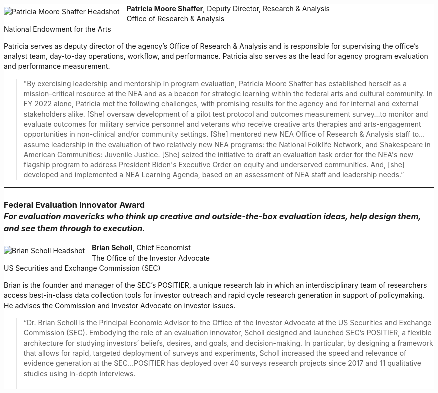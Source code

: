 <div class="grid-row grid-gap">
    <div class="tablet:grid-col-2">
        <img src="{{site.baseurl}}/assets/images/blog/patricia-moore-shaffer.png" alt="Patricia Moore Shaffer Headshot" style="float:left; margin-right:1rem; margin-top:0.4rem">
    </div>
    <div class="tablet:grid-col-10">
        <p><strong>Patricia Moore Shaffer</strong>, Deputy Director, Research & Analysis<br />
        Office of Research & Analysis<br />
        National Endowment for the Arts</p>
        <p>Patricia serves as deputy director of the agency’s Office of Research & Analysis and is responsible for supervising the office’s analyst team, day-to-day operations, workflow, and performance.  Patricia also serves as the lead for agency program evaluation and performance measurement.</p>
    </div>
</div>
<blockquote class="padding-bottom-2">
    <p>
       "By exercising leadership and mentorship in program evaluation, Patricia Moore Shaffer has established herself as a mission-critical resource at the NEA and as a beacon for strategic learning within the federal arts and cultural community. In FY 2022 alone, Patricia met the following challenges, with promising results for the agency and for internal and external stakeholders alike. [She] oversaw development of a pilot test protocol and outcomes measurement survey…to monitor and evaluate outcomes for military service personnel and veterans who receive creative arts therapies and arts-engagement opportunities in non-clinical and/or community settings. [She] mentored new NEA Office of Research & Analysis staff to…assume leadership in the evaluation of two relatively new NEA programs: the National Folklife Network, and Shakespeare in American Communities: Juvenile Justice. [She] seized the initiative to draft an evaluation task order for the NEA's new flagship program to address President Biden's Executive Order on equity and underserved communities. And, [she] developed and implemented a NEA Learning Agenda, based on an assessment of NEA staff and leadership needs.”
    </p>
</blockquote>

<hr class="hr-color margin-top-5">
<h3 class="awrd-title" id="innovator">Federal Evaluation Innovator Award<br/><span class="awrd-sub-title"><i>For evaluation mavericks who think up creative and outside-the-box evaluation ideas, help design them, and see them through to execution.</i></span></h3>
<div class="grid-row grid-gap">
    <div class="tablet:grid-col-2">
        <img src="{{site.baseurl}}/assets/images/blog/brian-scholl.png" alt="Brian Scholl Headshot" style="float:left; margin-right:1rem; margin-top:0.4rem">
    </div>
    <div class="tablet:grid-col-10">
        <p><strong>Brian Scholl</strong>, Chief Economist<br />
        The Office of the Investor Advocate<br />
        US Securities and Exchange Commission (SEC)</p>
        <p>Brian is the founder and manager of the SEC’s POSITIER, a unique research lab in which an interdisciplinary team of researchers access best-in-class data collection tools for investor outreach and rapid cycle research generation in support of policymaking.  He advises the Commission and Investor Advocate on investor issues.</p>
    </div>
</div>
<blockquote class="padding-bottom-2">
    <p>
       “Dr. Brian Scholl is the Principal Economic Advisor to the Office of the Investor Advocate at the US Securities and Exchange Commission (SEC). Embodying the role of an evaluation innovator, Scholl designed and launched SEC’s POSITIER, a flexible architecture for studying investors’ beliefs, desires, and goals, and decision-making. In particular, by designing a framework that allows for rapid, targeted deployment of surveys and experiments, Scholl increased the speed and relevance of evidence generation at the SEC…POSITIER has deployed over 40 surveys research projects since 2017 and 11 qualitative studies using in-depth interviews.
       <br><br>